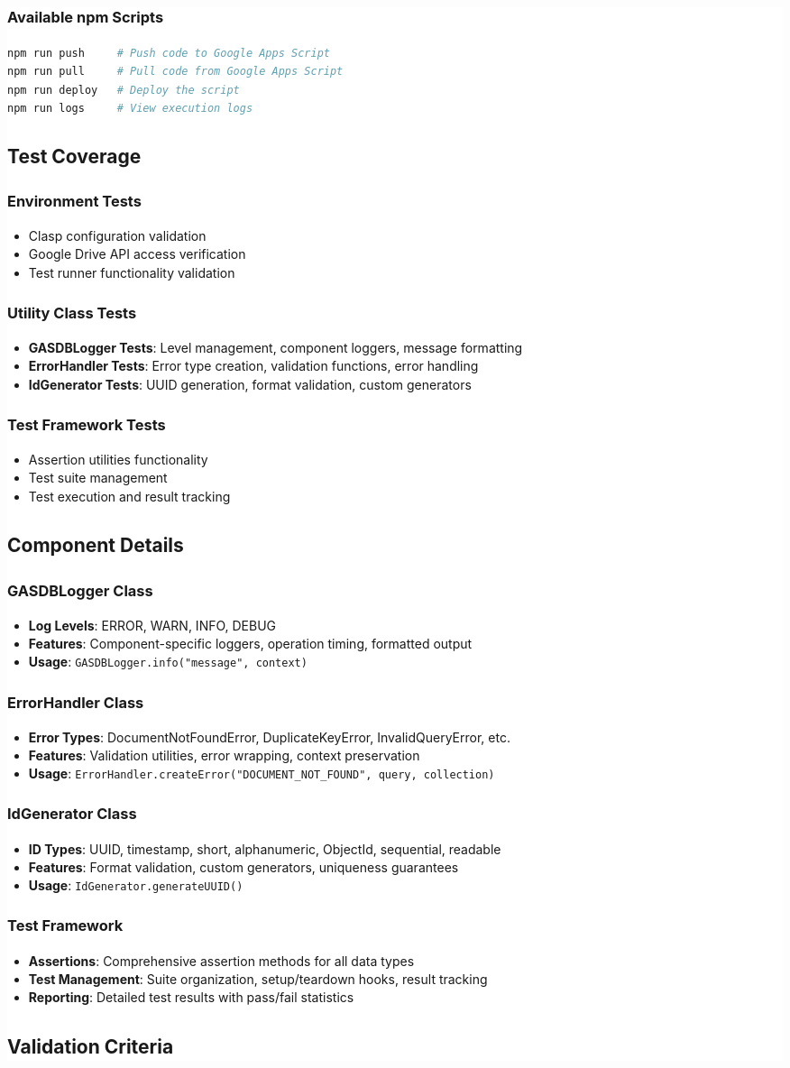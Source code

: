 ### Available npm Scripts

```bash
npm run push     # Push code to Google Apps Script
npm run pull     # Pull code from Google Apps Script
npm run deploy   # Deploy the script
npm run logs     # View execution logs
```

## Test Coverage

### Environment Tests
- Clasp configuration validation
- Google Drive API access verification
- Test runner functionality validation

### Utility Class Tests
- **GASDBLogger Tests**: Level management, component loggers, message formatting
- **ErrorHandler Tests**: Error type creation, validation functions, error handling
- **IdGenerator Tests**: UUID generation, format validation, custom generators

### Test Framework Tests
- Assertion utilities functionality
- Test suite management
- Test execution and result tracking

## Component Details

### GASDBLogger Class
- **Log Levels**: ERROR, WARN, INFO, DEBUG
- **Features**: Component-specific loggers, operation timing, formatted output
- **Usage**: `GASDBLogger.info("message", context)`

### ErrorHandler Class
- **Error Types**: DocumentNotFoundError, DuplicateKeyError, InvalidQueryError, etc.
- **Features**: Validation utilities, error wrapping, context preservation
- **Usage**: `ErrorHandler.createError("DOCUMENT_NOT_FOUND", query, collection)`

### IdGenerator Class
- **ID Types**: UUID, timestamp, short, alphanumeric, ObjectId, sequential, readable
- **Features**: Format validation, custom generators, uniqueness guarantees
- **Usage**: `IdGenerator.generateUUID()`

### Test Framework
- **Assertions**: Comprehensive assertion methods for all data types
- **Test Management**: Suite organization, setup/teardown hooks, result tracking
- **Reporting**: Detailed test results with pass/fail statistics

## Validation Criteria
